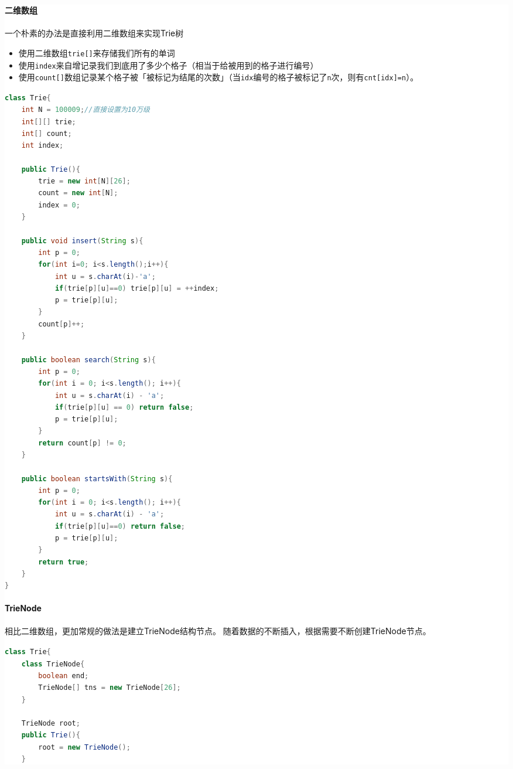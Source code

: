 #### 二维数组
一个朴素的办法是直接利用二维数组来实现Trie树
* 使用二维数组`trie[]`来存储我们所有的单词
* 使用`index`来自增记录我们到底用了多少个格子（相当于给被用到的格子进行编号）
* 使用`count[]`数组记录某个格子被「被标记为结尾的次数」（当`idx`编号的格子被标记了`n`次，则有`cnt[idx]=n`）。
```java
class Trie{
	int N = 100009;//直接设置为10万级
	int[][] trie;
	int[] count;
	int index;

	public Trie(){
		trie = new int[N][26];
		count = new int[N];
		index = 0;
	}

	public void insert(String s){
		int p = 0;
		for(int i=0; i<s.length();i++){
			int u = s.charAt(i)-'a';
			if(trie[p][u]==0) trie[p][u] = ++index;
			p = trie[p][u];
		}
		count[p]++;
	}

	public boolean search(String s){
		int p = 0;
		for(int i = 0; i<s.length(); i++){
			int u = s.charAt(i) - 'a';
			if(trie[p][u] == 0) return false;
			p = trie[p][u];
		}
		return count[p] != 0;
	}

	public boolean startsWith(String s){
		int p = 0;
		for(int i = 0; i<s.length(); i++){
			int u = s.charAt(i) - 'a';
			if(trie[p][u]==0) return false;
			p = trie[p][u];
		}
		return true;
	}
}
```

#### TrieNode
相比二维数组，更加常规的做法是建立TrieNode结构节点。
随着数据的不断插入，根据需要不断创建TrieNode节点。
```java
class Trie{
	class TrieNode{
		boolean end;
		TrieNode[] tns = new TrieNode[26];
	}
	
	TrieNode root;
	public Trie(){
		root = new TrieNode();
	}
```